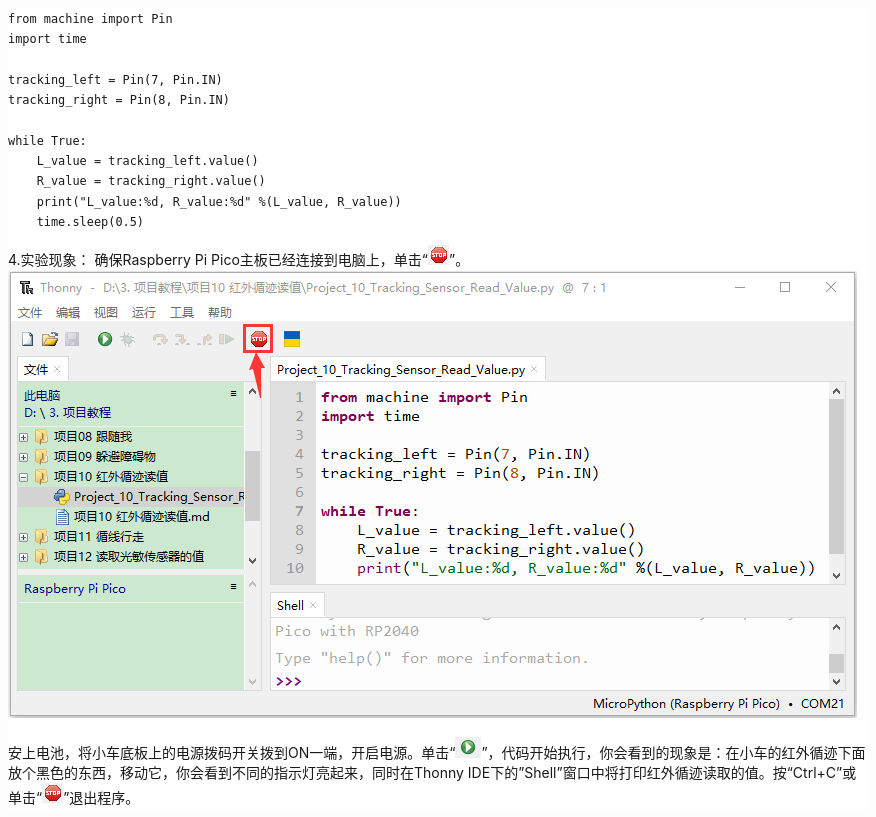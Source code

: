 ```
from machine import Pin
import time

tracking_left = Pin(7, Pin.IN)
tracking_right = Pin(8, Pin.IN)

while True:
    L_value = tracking_left.value()
    R_value = tracking_right.value()
    print("L_value:%d, R_value:%d" %(L_value, R_value))
    time.sleep(0.5)

```
4.实验现象：
确保Raspberry Pi Pico主板已经连接到电脑上，单击“![Img](./media/555a25f055ba1b4c56ee4c3a28ffe5af.png)”。
![Img](./media/e2c01e8f10577669798523d9b5324c27.png)

安上电池，将小车底板上的电源拨码开关拨到ON一端，开启电源。单击“![Img](./media/5c05febdb56bb5ef370e897c012c1b91.png)”，代码开始执行，你会看到的现象是：在小车的红外循迹下面放个黑色的东西，移动它，你会看到不同的指示灯亮起来，同时在Thonny IDE下的”Shell”窗口中将打印红外循迹读取的值。按“Ctrl+C”或单击“![Img](./media/555a25f055ba1b4c56ee4c3a28ffe5af.png)”退出程序。